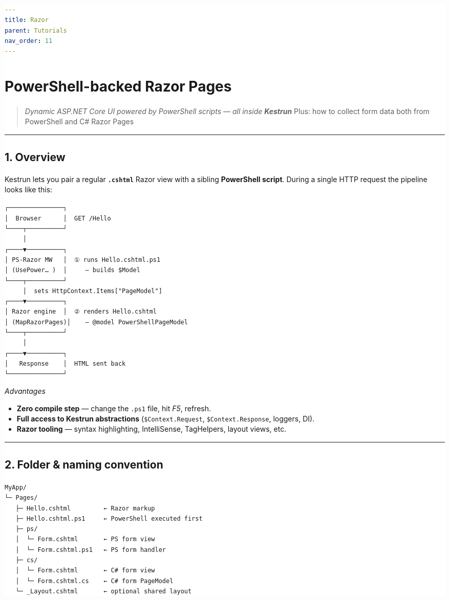 ```yaml
---
title: Razor
parent: Tutorials
nav_order: 11
---
```


# PowerShell-backed Razor Pages

> *Dynamic ASP.NET Core UI powered by PowerShell scripts — all inside **Kestrun***
> Plus: how to collect form data both from PowerShell and C# Razor Pages

---

## 1. Overview

Kestrun lets you pair a regular **`.cshtml`** Razor view with a sibling **PowerShell script**.
During a single HTTP request the pipeline looks like this:

```text
┌───────────────┐
│  Browser      │  GET /Hello
└────┬──────────┘
     │
┌────▼──────────┐
│ PS-Razor MW   │  ① runs Hello.cshtml.ps1
│ (UsePower… )  │     – builds $Model
└────┬──────────┘
     │  sets HttpContext.Items["PageModel"]
┌────▼──────────┐
│ Razor engine  │  ② renders Hello.cshtml
│ (MapRazorPages)│    – @model PowerShellPageModel
└────┬──────────┘
     │
┌────▼──────────┐
│   Response    │  HTML sent back
└───────────────┘
```

*Advantages*

* **Zero compile step** — change the `.ps1` file, hit *F5*, refresh.
* **Full access to Kestrun abstractions** (`$Context.Request`, `$Context.Response`, loggers, DI).
* **Razor tooling** — syntax highlighting, IntelliSense, TagHelpers, layout views, etc.

---

## 2. Folder & naming convention

```folder
MyApp/
└─ Pages/
   ├─ Hello.cshtml         ← Razor markup
   ├─ Hello.cshtml.ps1     ← PowerShell executed first
   ├─ ps/
   │  └─ Form.cshtml       ← PS form view
   │  └─ Form.cshtml.ps1   ← PS form handler
   ├─ cs/
   │  └─ Form.cshtml       ← C# form view
   │  └─ Form.cshtml.cs    ← C# form PageModel
   └─ _Layout.cshtml       ← optional shared layout
```
